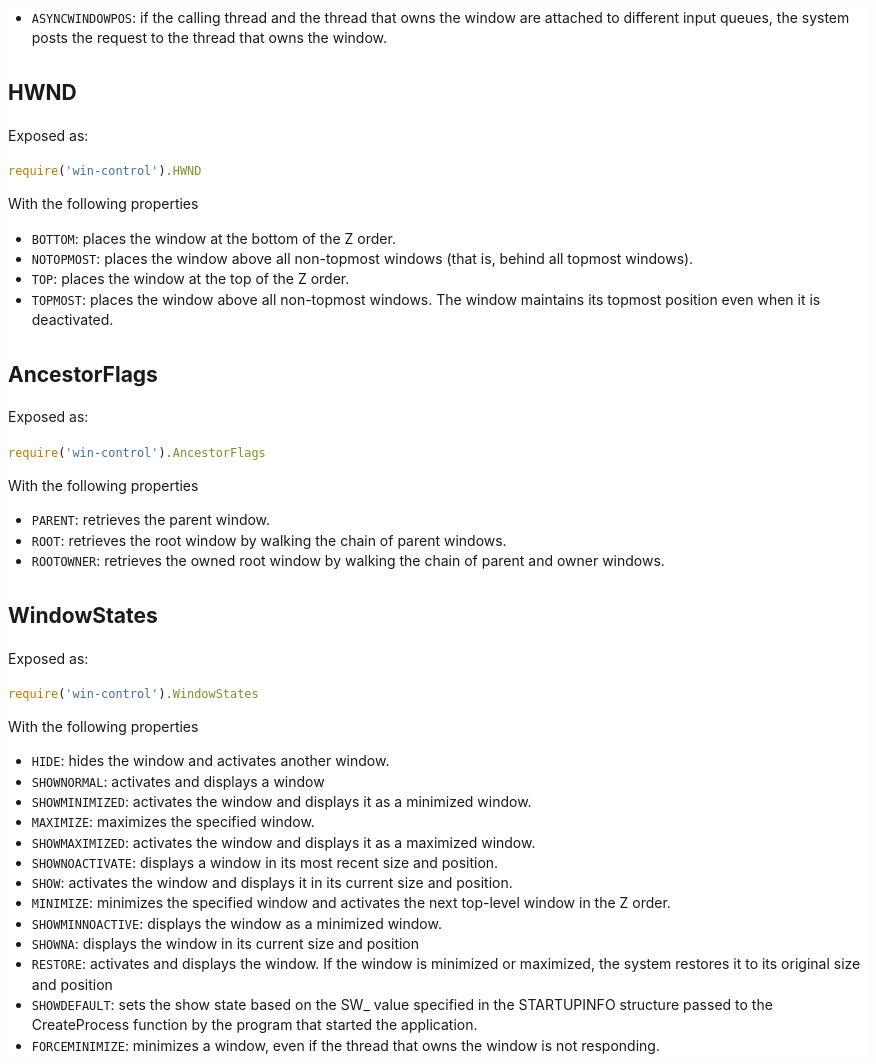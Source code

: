 * `ASYNCWINDOWPOS`: if the calling thread and the thread that owns the window are attached to different input queues, the system posts the request to the thread that owns the window.


## HWND

Exposed as:

```javascript
require('win-control').HWND
```

With the following properties

* `BOTTOM`: places the window at the bottom of the Z order.
* `NOTOPMOST`: places the window above all non-topmost windows (that is, behind all topmost windows).
* `TOP`: places the window at the top of the Z order.
* `TOPMOST`: places the window above all non-topmost windows. The window maintains its topmost position even when it is deactivated.

## AncestorFlags

Exposed as:

```javascript
require('win-control').AncestorFlags
```

With the following properties

* `PARENT`: retrieves the parent window.
* `ROOT`: retrieves the root window by walking the chain of parent windows.
* `ROOTOWNER`: retrieves the owned root window by walking the chain of parent and owner windows.

## WindowStates

Exposed as:

```javascript
require('win-control').WindowStates
```

With the following properties

* `HIDE`: hides the window and activates another window.
* `SHOWNORMAL`: activates and displays a window
* `SHOWMINIMIZED`: activates the window and displays it as a minimized window.
* `MAXIMIZE`: maximizes the specified window.
* `SHOWMAXIMIZED`: activates the window and displays it as a maximized window.
* `SHOWNOACTIVATE`: displays a window in its most recent size and position.
* `SHOW`: activates the window and displays it in its current size and position.
* `MINIMIZE`: minimizes the specified window and activates the next top-level window in the Z order.
* `SHOWMINNOACTIVE`: displays the window as a minimized window.
* `SHOWNA`: displays the window in its current size and position
* `RESTORE`: activates and displays the window. If the window is minimized or maximized, the system restores it to its original size and position
* `SHOWDEFAULT`: sets the show state based on the SW_ value specified in the STARTUPINFO structure passed to the CreateProcess function by the program that started the application.
* `FORCEMINIMIZE`: minimizes a window, even if the thread that owns the window is not responding.
